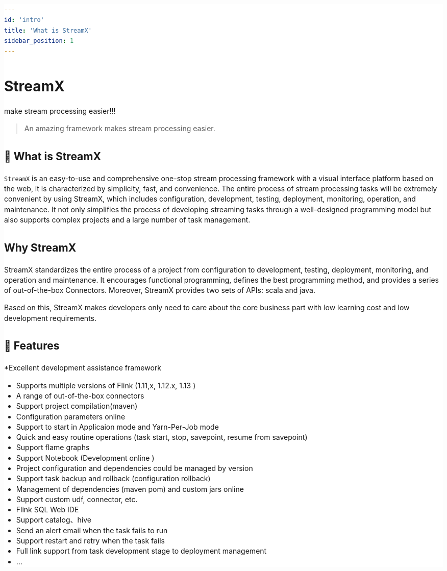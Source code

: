 ```yaml
---
id: 'intro'
title: 'What is StreamX'
sidebar_position: 1
---
```


# StreamX
make stream processing easier!!!

> An amazing framework makes stream processing easier.

## 🚀 What is StreamX

`StreamX` is an easy-to-use and comprehensive one-stop stream processing framework with a visual interface platform based on the web,
it is characterized by simplicity, fast, and convenience. The entire process of stream processing tasks will be extremely convenient by using StreamX,
which includes configuration, development, testing, deployment, monitoring, operation, and maintenance. 
It not only simplifies the process of developing streaming tasks through a well-designed programming model but also supports complex projects and a large number of task management.


<video src="http://assets.streamxhub.com/streamx-video.mp4" controls="controls" width="100%" height="100%"></video>

## Why StreamX

StreamX standardizes the entire process of a project from configuration to development, testing, 
deployment, monitoring, and operation and maintenance. It encourages functional programming, 
defines the best programming method, and provides a series of out-of-the-box Connectors. Moreover, 
StreamX provides two sets of APIs: scala and java.

Based on this, StreamX makes developers only need to care about the core business part with low learning cost and low development requirements.

## 🎉 Features
*Excellent development assistance framework 
* Supports multiple versions of Flink (1.11,x, 1.12.x, 1.13 )
* A range of out-of-the-box connectors 
* Support project compilation(maven)
* Configuration parameters online 
* Support to start in  Applicaion mode and Yarn-Per-Job mode 
* Quick and easy routine operations (task start, stop, savepoint, resume from savepoint)
* Support flame graphs 
* Support Notebook (Development online )
* Project configuration and dependencies could be managed by version 
* Support task backup and rollback (configuration rollback)
* Management of dependencies (maven pom) and custom jars online 
* Support custom udf, connector, etc. 
* Flink SQL Web IDE
* Support catalog、hive 
* Send an alert email when the task fails to run 
* Support restart and retry when the task fails 
* Full link support from task development stage to deployment management
* ...
